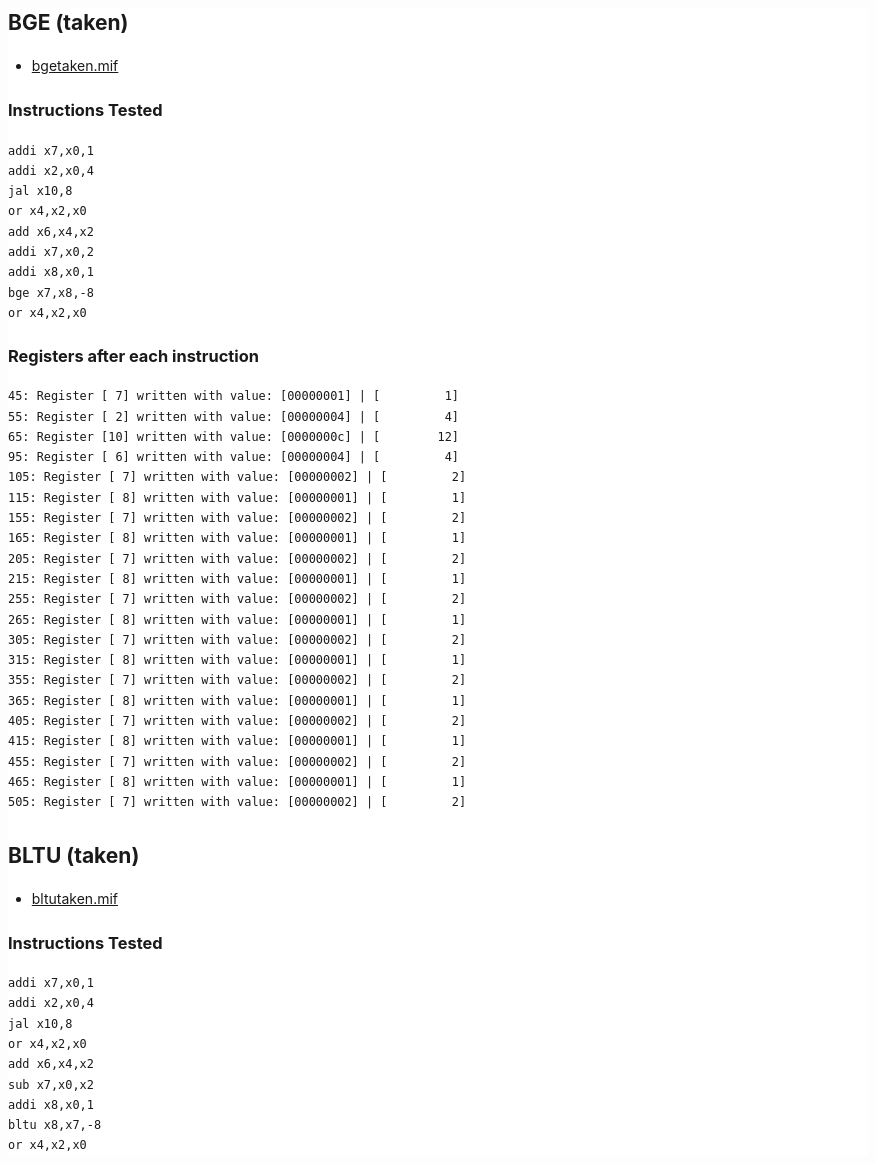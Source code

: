 ## BGE (taken)
- [bgetaken.mif](bgetaken.mif)

### Instructions Tested

```assembly
addi x7,x0,1
addi x2,x0,4
jal x10,8
or x4,x2,x0
add x6,x4,x2
addi x7,x0,2
addi x8,x0,1
bge x7,x8,-8
or x4,x2,x0
```

### Registers after each instruction

```shell
45: Register [ 7] written with value: [00000001] | [         1]
55: Register [ 2] written with value: [00000004] | [         4]
65: Register [10] written with value: [0000000c] | [        12]
95: Register [ 6] written with value: [00000004] | [         4]
105: Register [ 7] written with value: [00000002] | [         2]
115: Register [ 8] written with value: [00000001] | [         1]
155: Register [ 7] written with value: [00000002] | [         2]
165: Register [ 8] written with value: [00000001] | [         1]
205: Register [ 7] written with value: [00000002] | [         2]
215: Register [ 8] written with value: [00000001] | [         1]
255: Register [ 7] written with value: [00000002] | [         2]
265: Register [ 8] written with value: [00000001] | [         1]
305: Register [ 7] written with value: [00000002] | [         2]
315: Register [ 8] written with value: [00000001] | [         1]
355: Register [ 7] written with value: [00000002] | [         2]
365: Register [ 8] written with value: [00000001] | [         1]
405: Register [ 7] written with value: [00000002] | [         2]
415: Register [ 8] written with value: [00000001] | [         1]
455: Register [ 7] written with value: [00000002] | [         2]
465: Register [ 8] written with value: [00000001] | [         1]
505: Register [ 7] written with value: [00000002] | [         2]
```

## BLTU (taken)
- [bltutaken.mif](bltutaken.mif)

### Instructions Tested

```assembly
addi x7,x0,1
addi x2,x0,4
jal x10,8
or x4,x2,x0
add x6,x4,x2
sub x7,x0,x2
addi x8,x0,1
bltu x8,x7,-8
or x4,x2,x0
```
